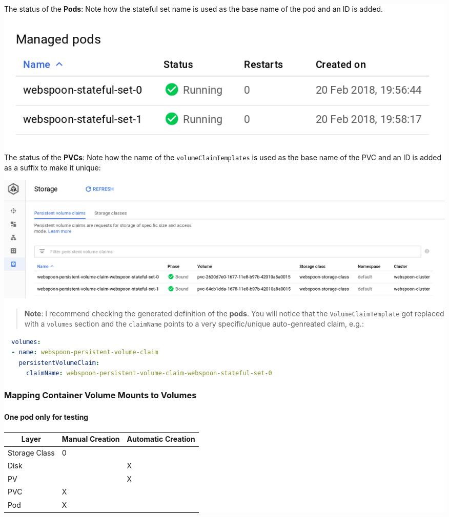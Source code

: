 The status of the **Pods**: Note how the stateful set name is used as the base name of the pod and an ID is added.

![](/images/webspoon-kubernetes/kubernetes-stateful-set-pods.png)

The status of the **PVCs**: Note how the name of the `volumeClaimTemplates` is used as the base name of the PVC and an ID is added as a suffix to make it unique:

![](/images/webspoon-kubernetes/kubernetes-stateful-set-pvcs.png)

> **Note**: I recommend checking the generated definition of the **pods**. You will notice that the `VolumeClaimTemplate` got replaced with a `volumes` section and the `claimName` points to a very specific/unique auto-genreated claim, e.g.:

```yaml
  volumes:
  - name: webspoon-persistent-volume-claim
    persistentVolumeClaim:
      claimName: webspoon-persistent-volume-claim-webspoon-stateful-set-0
```

### Mapping Container Volume Mounts to Volumes

#### One pod only for testing

Layer  | Manual Creation | Automatic Creation
-------|---------------------|-----------------------
Storage Class |  0  |  
Disk   |     |  X
PV  |     |  X
PVC   |   X   |  
Pod |  X |
